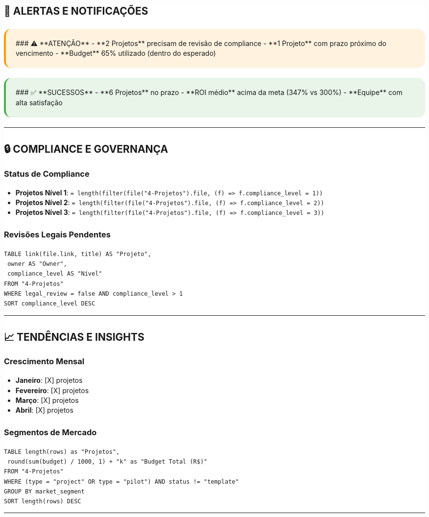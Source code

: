 ## 🚨 **ALERTAS E NOTIFICAÇÕES**

<div style="background: #fff3e0; padding: 20px; border-radius: 15px; border-left: 4px solid #ff9800; margin: 20px 0;">
### ⚠️ **ATENÇÃO**
- **2 Projetos** precisam de revisão de compliance
- **1 Projeto** com prazo próximo do vencimento
- **Budget** 65% utilizado (dentro do esperado)
</div>

<div style="background: #e8f5e8; padding: 20px; border-radius: 15px; border-left: 4px solid #4caf50; margin: 20px 0;">
### ✅ **SUCESSOS**
- **6 Projetos** no prazo
- **ROI médio** acima da meta (347% vs 300%)
- **Equipe** com alta satisfação
</div>

---

## 🔒 **COMPLIANCE E GOVERNANÇA**

### **Status de Compliance**
- **Projetos Nível 1**: `= length(filter(file("4-Projetos").file, (f) => f.compliance_level = 1))`
- **Projetos Nível 2**: `= length(filter(file("4-Projetos").file, (f) => f.compliance_level = 2))`
- **Projetos Nível 3**: `= length(filter(file("4-Projetos").file, (f) => f.compliance_level = 3))`

### **Revisões Legais Pendentes**
```dataview
TABLE link(file.link, title) AS "Projeto",
 owner AS "Owner",
 compliance_level AS "Nível"
FROM "4-Projetos"
WHERE legal_review = false AND compliance_level > 1
SORT compliance_level DESC
```

---

## 📈 **TENDÊNCIAS E INSIGHTS**

### **Crescimento Mensal**
- **Janeiro**: [X] projetos
- **Fevereiro**: [X] projetos
- **Março**: [X] projetos
- **Abril**: [X] projetos

### **Segmentos de Mercado**
```dataview
TABLE length(rows) as "Projetos",
 round(sum(budget) / 1000, 1) + "k" as "Budget Total (R$)"
FROM "4-Projetos"
WHERE (type = "project" OR type = "pilot") AND status != "template"
GROUP BY market_segment
SORT length(rows) DESC
```

---